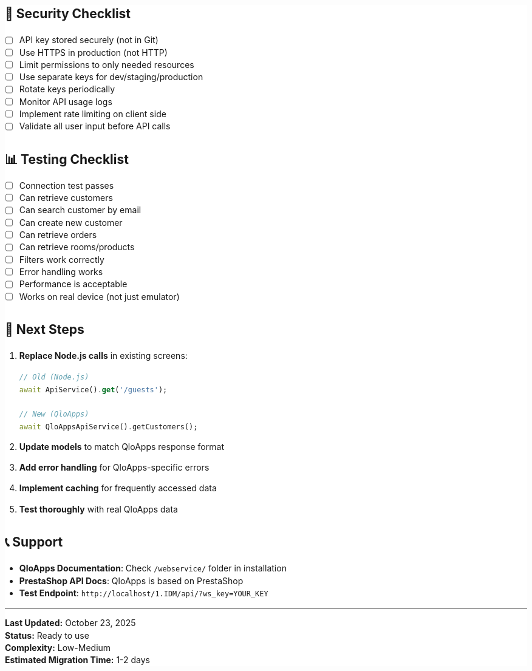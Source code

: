 ## 🔐 Security Checklist

- [ ] API key stored securely (not in Git)
- [ ] Use HTTPS in production (not HTTP)
- [ ] Limit permissions to only needed resources
- [ ] Use separate keys for dev/staging/production
- [ ] Rotate keys periodically
- [ ] Monitor API usage logs
- [ ] Implement rate limiting on client side
- [ ] Validate all user input before API calls

## 📊 Testing Checklist

- [ ] Connection test passes
- [ ] Can retrieve customers
- [ ] Can search customer by email
- [ ] Can create new customer
- [ ] Can retrieve orders
- [ ] Can retrieve rooms/products
- [ ] Filters work correctly
- [ ] Error handling works
- [ ] Performance is acceptable
- [ ] Works on real device (not just emulator)

## 🚀 Next Steps

1. **Replace Node.js calls** in existing screens:
   ```dart
   // Old (Node.js)
   await ApiService().get('/guests');
   
   // New (QloApps)
   await QloAppsApiService().getCustomers();
   ```

2. **Update models** to match QloApps response format

3. **Add error handling** for QloApps-specific errors

4. **Implement caching** for frequently accessed data

5. **Test thoroughly** with real QloApps data

## 📞 Support

- **QloApps Documentation**: Check `/webservice/` folder in installation
- **PrestaShop API Docs**: QloApps is based on PrestaShop
- **Test Endpoint**: `http://localhost/1.IDM/api/?ws_key=YOUR_KEY`

---
**Last Updated:** October 23, 2025  
**Status:** Ready to use  
**Complexity:** Low-Medium  
**Estimated Migration Time:** 1-2 days
